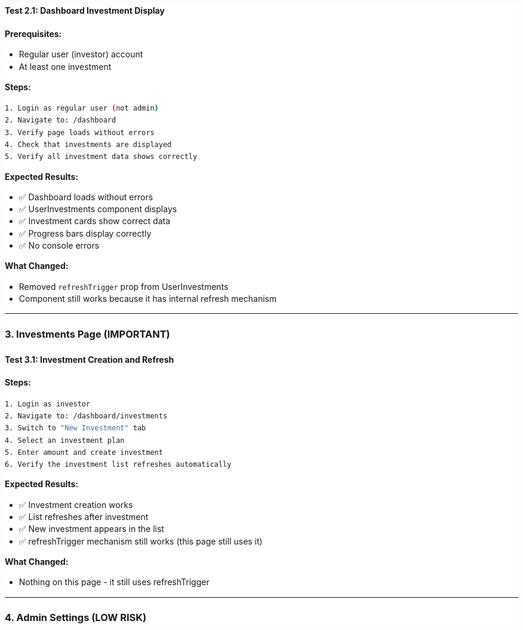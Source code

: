 #### Test 2.1: Dashboard Investment Display

**Prerequisites:**
- Regular user (investor) account
- At least one investment

**Steps:**
```bash
1. Login as regular user (not admin)
2. Navigate to: /dashboard
3. Verify page loads without errors
4. Check that investments are displayed
5. Verify all investment data shows correctly
```

**Expected Results:**
- ✅ Dashboard loads without errors
- ✅ UserInvestments component displays
- ✅ Investment cards show correct data
- ✅ Progress bars display correctly
- ✅ No console errors

**What Changed:**
- Removed `refreshTrigger` prop from UserInvestments
- Component still works because it has internal refresh mechanism

---

### 3. Investments Page (IMPORTANT)

#### Test 3.1: Investment Creation and Refresh

**Steps:**
```bash
1. Login as investor
2. Navigate to: /dashboard/investments
3. Switch to "New Investment" tab
4. Select an investment plan
5. Enter amount and create investment
6. Verify the investment list refreshes automatically
```

**Expected Results:**
- ✅ Investment creation works
- ✅ List refreshes after investment
- ✅ New investment appears in the list
- ✅ refreshTrigger mechanism still works (this page still uses it)

**What Changed:**
- Nothing on this page - it still uses refreshTrigger

---

### 4. Admin Settings (LOW RISK)
